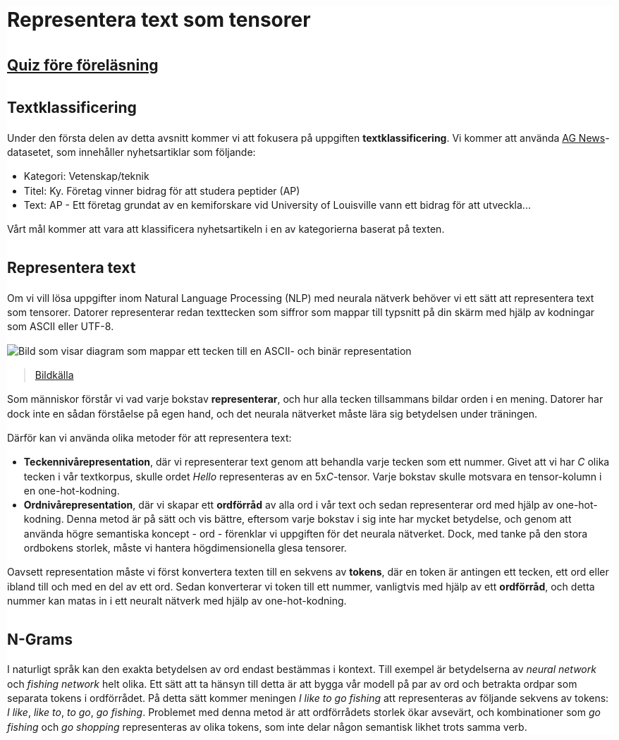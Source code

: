 
# Representera text som tensorer

## [Quiz före föreläsning](https://red-field-0a6ddfd03.1.azurestaticapps.net/quiz/113)

## Textklassificering

Under den första delen av detta avsnitt kommer vi att fokusera på uppgiften **textklassificering**. Vi kommer att använda [AG News](https://www.kaggle.com/amananandrai/ag-news-classification-dataset)-datasetet, som innehåller nyhetsartiklar som följande:

* Kategori: Vetenskap/teknik
* Titel: Ky. Företag vinner bidrag för att studera peptider (AP)
* Text: AP - Ett företag grundat av en kemiforskare vid University of Louisville vann ett bidrag för att utveckla...

Vårt mål kommer att vara att klassificera nyhetsartikeln i en av kategorierna baserat på texten.

## Representera text

Om vi vill lösa uppgifter inom Natural Language Processing (NLP) med neurala nätverk behöver vi ett sätt att representera text som tensorer. Datorer representerar redan texttecken som siffror som mappar till typsnitt på din skärm med hjälp av kodningar som ASCII eller UTF-8.

<img alt="Bild som visar diagram som mappar ett tecken till en ASCII- och binär representation" src="images/ascii-character-map.png" width="50%"/>

> [Bildkälla](https://www.seobility.net/en/wiki/ASCII)

Som människor förstår vi vad varje bokstav **representerar**, och hur alla tecken tillsammans bildar orden i en mening. Datorer har dock inte en sådan förståelse på egen hand, och det neurala nätverket måste lära sig betydelsen under träningen.

Därför kan vi använda olika metoder för att representera text:

* **Teckennivårepresentation**, där vi representerar text genom att behandla varje tecken som ett nummer. Givet att vi har *C* olika tecken i vår textkorpus, skulle ordet *Hello* representeras av en 5x*C*-tensor. Varje bokstav skulle motsvara en tensor-kolumn i en one-hot-kodning.
* **Ordnivårepresentation**, där vi skapar ett **ordförråd** av alla ord i vår text och sedan representerar ord med hjälp av one-hot-kodning. Denna metod är på sätt och vis bättre, eftersom varje bokstav i sig inte har mycket betydelse, och genom att använda högre semantiska koncept - ord - förenklar vi uppgiften för det neurala nätverket. Dock, med tanke på den stora ordbokens storlek, måste vi hantera högdimensionella glesa tensorer.

Oavsett representation måste vi först konvertera texten till en sekvens av **tokens**, där en token är antingen ett tecken, ett ord eller ibland till och med en del av ett ord. Sedan konverterar vi token till ett nummer, vanligtvis med hjälp av ett **ordförråd**, och detta nummer kan matas in i ett neuralt nätverk med hjälp av one-hot-kodning.

## N-Grams

I naturligt språk kan den exakta betydelsen av ord endast bestämmas i kontext. Till exempel är betydelserna av *neural network* och *fishing network* helt olika. Ett sätt att ta hänsyn till detta är att bygga vår modell på par av ord och betrakta ordpar som separata tokens i ordförrådet. På detta sätt kommer meningen *I like to go fishing* att representeras av följande sekvens av tokens: *I like*, *like to*, *to go*, *go fishing*. Problemet med denna metod är att ordförrådets storlek ökar avsevärt, och kombinationer som *go fishing* och *go shopping* representeras av olika tokens, som inte delar någon semantisk likhet trots samma verb.
